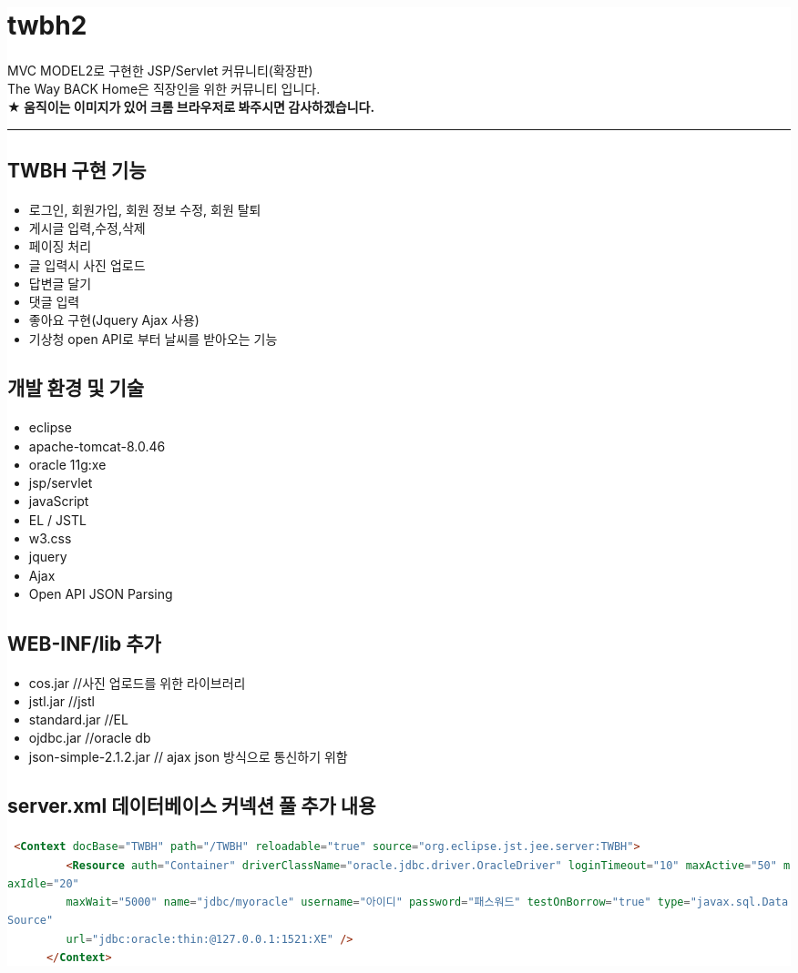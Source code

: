 # twbh2
MVC MODEL2로 구현한 JSP/Servlet 커뮤니티(확장판)  
The Way BACK Home은 직장인을 위한 커뮤니티 입니다.  
**★ 움직이는 이미지가 있어 크롬 브라우저로 봐주시면 감사하겠습니다.**
***


TWBH 구현 기능
-------------
-  로그인, 회원가입, 회원 정보 수정, 회원 탈퇴
-  게시글 입력,수정,삭제
-  페이징 처리
-  글 입력시 사진 업로드
-  답변글 달기
-  댓글 입력
-  좋아요 구현(Jquery Ajax 사용)
-  기상청 open API로 부터 날씨를 받아오는 기능

개발 환경 및 기술
-------------
- eclipse
- apache-tomcat-8.0.46
- oracle 11g:xe
- jsp/servlet 
- javaScript
- EL / JSTL
- w3.css
- jquery
- Ajax
- Open API JSON Parsing

WEB-INF/lib 추가
-------------
-  cos.jar  //사진 업로드를 위한 라이브러리
-  jstl.jar //jstl
-  standard.jar //EL
-  ojdbc.jar  //oracle db
-  json-simple-2.1.2.jar // ajax json 방식으로 통신하기 위함

server.xml 데이터베이스 커넥션 풀 추가 내용
-------------
```html
 <Context docBase="TWBH" path="/TWBH" reloadable="true" source="org.eclipse.jst.jee.server:TWBH">
         <Resource auth="Container" driverClassName="oracle.jdbc.driver.OracleDriver" loginTimeout="10" maxActive="50" maxIdle="20" 
         maxWait="5000" name="jdbc/myoracle" username="아이디" password="패스워드" testOnBorrow="true" type="javax.sql.DataSource"
         url="jdbc:oracle:thin:@127.0.0.1:1521:XE" />
      </Context>
```

